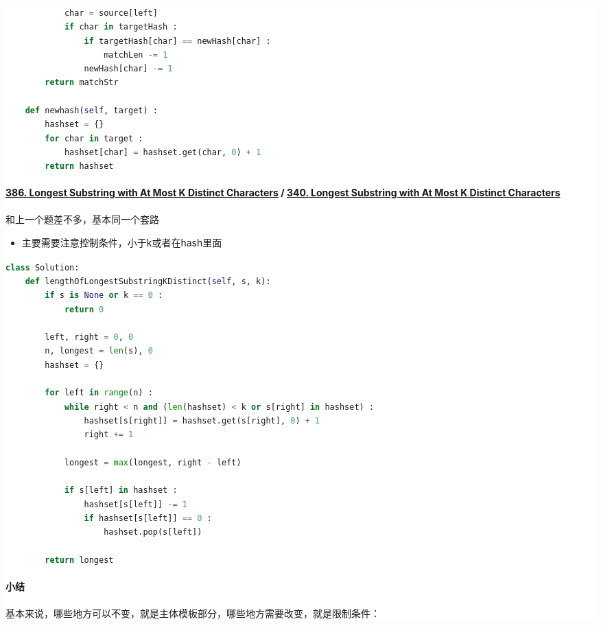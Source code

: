 ```python
            char = source[left]
            if char in targetHash :
                if targetHash[char] == newHash[char] :
                    matchLen -= 1
                newHash[char] -= 1
        return matchStr
    
    def newhash(self, target) :
        hashset = {}
        for char in target :
            hashset[char] = hashset.get(char, 0) + 1
        return hashset
```

#### [386. Longest Substring with At Most K Distinct Characters](https://www.lintcode.com/problem/longest-substring-with-at-most-k-distinct-characters/description) / [340. Longest Substring with At Most K Distinct Characters](https://leetcode.com/problems/longest-substring-with-at-most-k-distinct-characters/description/)

和上一个题差不多，基本同一个套路

* 主要需要注意控制条件，小于k或者在hash里面

```python
class Solution:
    def lengthOfLongestSubstringKDistinct(self, s, k):
        if s is None or k == 0 :
            return 0
            
        left, right = 0, 0
        n, longest = len(s), 0
        hashset = {}
        
        for left in range(n) :
            while right < n and (len(hashset) < k or s[right] in hashset) :
                hashset[s[right]] = hashset.get(s[right], 0) + 1
                right += 1
        
            longest = max(longest, right - left)
            
            if s[left] in hashset :
                hashset[s[left]] -= 1
                if hashset[s[left]] == 0 :
                    hashset.pop(s[left])
            
        return longest
```

#### 小结

基本来说，哪些地方可以不变，就是主体模板部分，哪些地方需要改变，就是限制条件：
